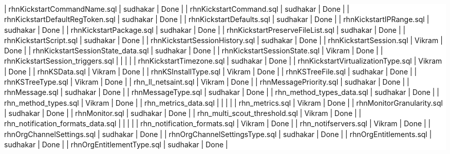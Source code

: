 | rhnKickstartCommandName.sql | sudhakar  | Done  |
| rhnKickstartCommand.sql | sudhakar  | Done  |
| rhnKickstartDefaultRegToken.sql | sudhakar  | Done  |
| rhnKickstartDefaults.sql | sudhakar  | Done  |
| rhnKickstartIPRange.sql | sudhakar  | Done  |
| rhnKickstartPackage.sql | sudhakar  | Done  |
| rhnKickstartPreserveFileList.sql | sudhakar  | Done  |
| rhnKickstartScript.sql | sudhakar  | Done  |
| rhnKickstartSessionHistory.sql | sudhakar  | Done  |
| rhnKickstartSession.sql | Vikram  | Done  |
| rhnKickstartSessionState_data.sql | sudhakar  | Done  |
| rhnKickstartSessionState.sql | Vikram  | Done  |
| rhnKickstartSession_triggers.sql |   |   |  |
| rhnKickstartTimezone.sql | sudhakar  | Done  |
| rhnKickstartVirtualizationType.sql | Vikram  | Done  |
| rhnKSData.sql | Vikram  | Done  |
| rhnKSInstallType.sql | Vikram  | Done  |
| rhnKSTreeFile.sql | sudhakar  | Done  |
| rhnKSTreeType.sql | Vikram  | Done  |
| rhn_ll_netsaint.sql | Vikram  | Done  |
| rhnMessagePriority.sql | sudhakar  | Done  |
| rhnMessage.sql | sudhakar  | Done  |
| rhnMessageType.sql | sudhakar  | Done  |
| rhn_method_types_data.sql | sudhakar  | Done  |
| rhn_method_types.sql | Vikram  | Done  |
| rhn_metrics_data.sql |   |    |  |
| rhn_metrics.sql | Vikram  | Done  |
| rhnMonitorGranularity.sql | sudhakar  | Done  |
| rhnMonitor.sql | sudhakar  | Done  |
| rhn_multi_scout_threshold.sql | Vikram  | Done  |
| rhn_notification_formats_data.sql |   |   |  |
| rhn_notification_formats.sql | Vikram  | Done  |
| rhn_notifservers.sql | Vikram  | Done  |
| rhnOrgChannelSettings.sql | sudhakar  | Done  |
| rhnOrgChannelSettingsType.sql | sudhakar  | Done  |
| rhnOrgEntitlements.sql | sudhakar  | Done  |
| rhnOrgEntitlementType.sql | sudhakar  | Done  |